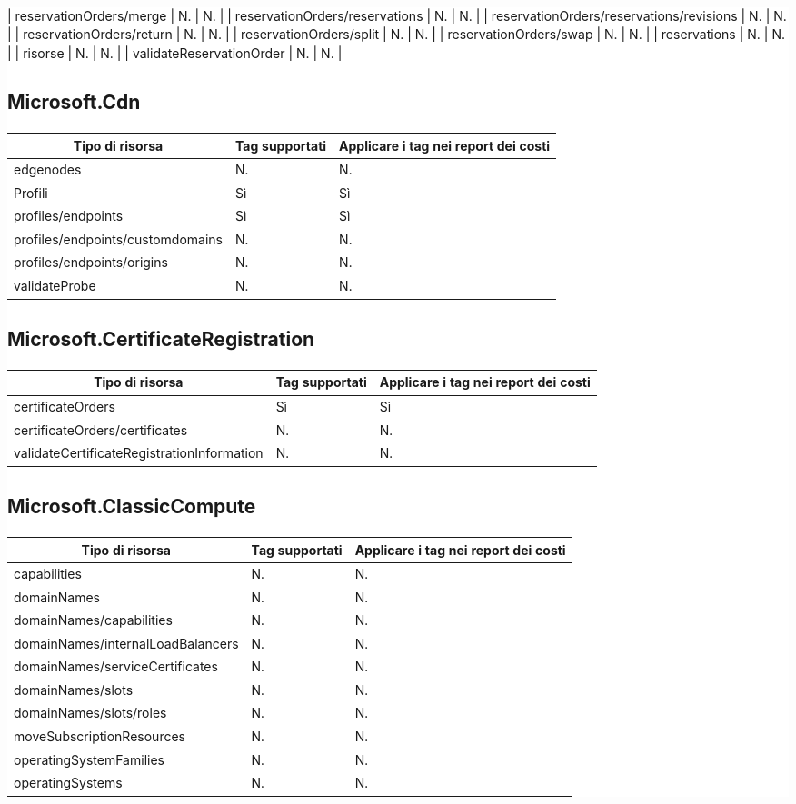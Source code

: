 | reservationOrders/merge | N. |  N. |
| reservationOrders/reservations | N. |  N. |
| reservationOrders/reservations/revisions | N. |  N. |
| reservationOrders/return | N. |  N. |
| reservationOrders/split | N. |  N. |
| reservationOrders/swap | N. |  N. |
| reservations | N. |  N. |
| risorse | N. |  N. |
| validateReservationOrder | N. |  N. |

## <a name="microsoftcdn"></a>Microsoft.Cdn
| Tipo di risorsa | Tag supportati | Applicare i tag nei report dei costi |
| ------------- | ----------- | ----------- |
| edgenodes | N. |  N. |
| Profili | Sì | Sì |
| profiles/endpoints | Sì | Sì |
| profiles/endpoints/customdomains | N. |  N. |
| profiles/endpoints/origins | N. |  N. |
| validateProbe | N. |  N. |

## <a name="microsoftcertificateregistration"></a>Microsoft.CertificateRegistration
| Tipo di risorsa | Tag supportati | Applicare i tag nei report dei costi |
| ------------- | ----------- | ----------- |
| certificateOrders | Sì | Sì |
| certificateOrders/certificates | N. |  N. |
| validateCertificateRegistrationInformation | N. |  N. |

## <a name="microsoftclassiccompute"></a>Microsoft.ClassicCompute
| Tipo di risorsa | Tag supportati | Applicare i tag nei report dei costi |
| ------------- | ----------- | ----------- |
| capabilities | N. |  N. |
| domainNames | N. |  N. |
| domainNames/capabilities | N. |  N. |
| domainNames/internalLoadBalancers | N. |  N. |
| domainNames/serviceCertificates | N. |  N. |
| domainNames/slots | N. |  N. |
| domainNames/slots/roles | N. |  N. |
| moveSubscriptionResources | N. |  N. |
| operatingSystemFamilies | N. |  N. |
| operatingSystems | N. |  N. |